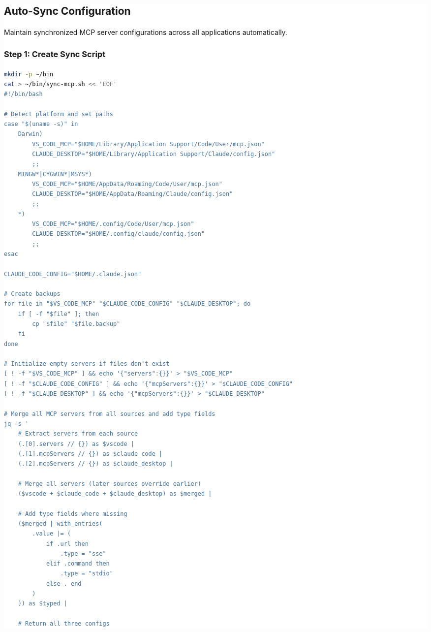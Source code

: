 ## Auto-Sync Configuration

Maintain synchronized MCP server configurations across all applications automatically.

### Step 1: Create Sync Script

```bash
mkdir -p ~/bin
cat > ~/bin/sync-mcp.sh << 'EOF'
#!/bin/bash

# Detect platform and set paths
case "$(uname -s)" in
    Darwin)
        VS_CODE_MCP="$HOME/Library/Application Support/Code/User/mcp.json"
        CLAUDE_DESKTOP="$HOME/Library/Application Support/Claude/config.json"
        ;;
    MINGW*|CYGWIN*|MSYS*)
        VS_CODE_MCP="$HOME/AppData/Roaming/Code/User/mcp.json"
        CLAUDE_DESKTOP="$HOME/AppData/Roaming/Claude/config.json"
        ;;
    *)
        VS_CODE_MCP="$HOME/.config/Code/User/mcp.json"
        CLAUDE_DESKTOP="$HOME/.config/claude/config.json"
        ;;
esac

CLAUDE_CODE_CONFIG="$HOME/.claude.json"

# Create backups
for file in "$VS_CODE_MCP" "$CLAUDE_CODE_CONFIG" "$CLAUDE_DESKTOP"; do
    if [ -f "$file" ]; then
        cp "$file" "$file.backup"
    fi
done

# Initialize empty servers if files don't exist
[ ! -f "$VS_CODE_MCP" ] && echo '{"servers":{}}' > "$VS_CODE_MCP"
[ ! -f "$CLAUDE_CODE_CONFIG" ] && echo '{"mcpServers":{}}' > "$CLAUDE_CODE_CONFIG"
[ ! -f "$CLAUDE_DESKTOP" ] && echo '{"mcpServers":{}}' > "$CLAUDE_DESKTOP"

# Merge all MCP servers from all sources and add type fields
jq -s '
    # Extract servers from each source
    (.[0].servers // {}) as $vscode |
    (.[1].mcpServers // {}) as $claude_code |
    (.[2].mcpServers // {}) as $claude_desktop |
    
    # Merge all servers (later sources override earlier)
    ($vscode + $claude_code + $claude_desktop) as $merged |
    
    # Add type fields where missing
    ($merged | with_entries(
        .value |= (
            if .url then 
                .type = "sse"
            elif .command then 
                .type = "stdio"
            else . end
        )
    )) as $typed |
    
    # Return all three configs
```